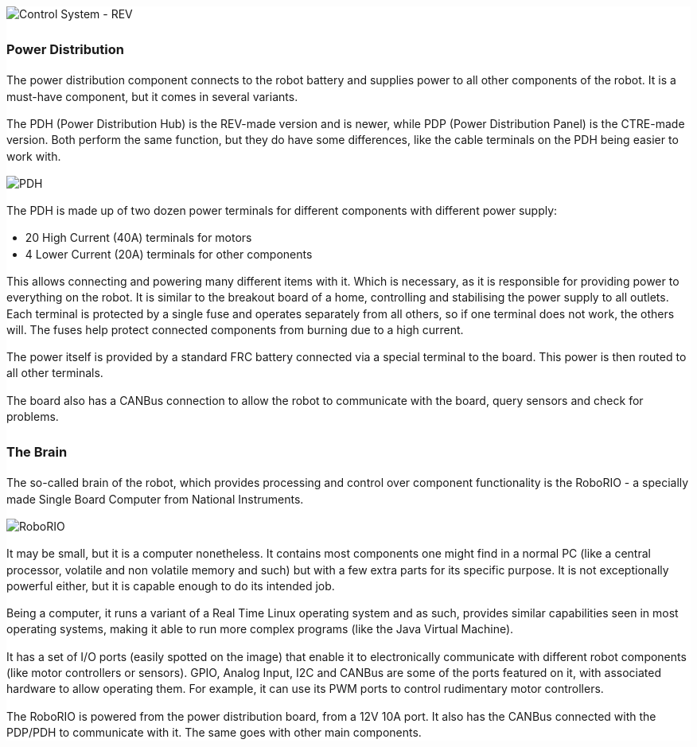 ![Control System - REV](resources/frc-control-system-layout-rev.png)

### Power Distribution

The power distribution component connects to the robot battery and supplies power to all other components of the robot. It is a must-have component, but it comes in several variants. 

The PDH (Power Distribution Hub) is the REV-made version and is newer, while PDP (Power Distribution Panel) is the CTRE-made version. Both perform the same function, but they do have some differences, like the cable terminals on the PDH being easier to work with.

![PDH](resources/power-distribution-hub.png)

The PDH is made up of two dozen power terminals for different components with different power supply:
- 20 High Current (40A) terminals for motors
- 4 Lower Current (20A) terminals for other components

This allows connecting and powering many different items with it. Which is necessary, as it is responsible for providing power to everything on the robot. It is similar to the breakout board of a home, controlling and stabilising the power supply to all outlets. Each terminal is protected by a single fuse and operates separately from all others, so if one terminal does not work, the others will. The fuses help protect connected components from burning due to a high current. 

The power itself is provided by a standard FRC battery connected via a special terminal to the board. This power is then routed to all other terminals.

The board also has a CANBus connection to allow the robot to communicate with the board, query sensors and check for problems.

### The Brain

The so-called brain of the robot, which provides processing and control over component functionality is the RoboRIO - a specially made Single Board Computer from National Instruments.

![RoboRIO](resources/roborio.png)

It may be small, but it is a computer nonetheless. It contains most components one might find in a normal PC (like a central processor, volatile and non volatile memory and such) but with a few extra parts for its specific purpose. It is not exceptionally powerful either, but it is capable enough to do its intended job.

Being a computer, it runs a variant of a Real Time Linux operating system and as such, provides similar capabilities seen in most operating systems, making it able to run more complex programs (like the Java Virtual Machine).

It has a set of I/O ports (easily spotted on the image) that enable it to electronically communicate with different robot components (like motor controllers or sensors). GPIO, Analog Input, I2C and CANBus are some of the ports featured on it, with associated hardware to allow operating them. For example, it can use its PWM ports to control rudimentary motor controllers.

The RoboRIO is powered from the power distribution board, from a 12V 10A port.
It also has the CANBus connected with the PDP/PDH to communicate with it.  The same goes with other main components.
